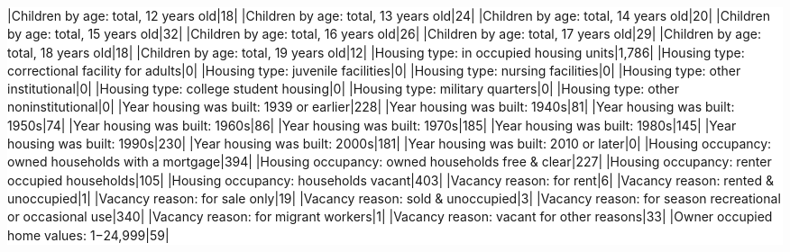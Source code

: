 |Children by age: total, 12 years old|18|
|Children by age: total, 13 years old|24|
|Children by age: total, 14 years old|20|
|Children by age: total, 15 years old|32|
|Children by age: total, 16 years old|26|
|Children by age: total, 17 years old|29|
|Children by age: total, 18 years old|18|
|Children by age: total, 19 years old|12|
|Housing type: in occupied housing units|1,786|
|Housing type: correctional facility for adults|0|
|Housing type: juvenile facilities|0|
|Housing type: nursing facilities|0|
|Housing type: other institutional|0|
|Housing type: college student housing|0|
|Housing type: military quarters|0|
|Housing type: other noninstitutional|0|
|Year housing was built: 1939 or earlier|228|
|Year housing was built: 1940s|81|
|Year housing was built: 1950s|74|
|Year housing was built: 1960s|86|
|Year housing was built: 1970s|185|
|Year housing was built: 1980s|145|
|Year housing was built: 1990s|230|
|Year housing was built: 2000s|181|
|Year housing was built: 2010 or later|0|
|Housing occupancy: owned households with a mortgage|394|
|Housing occupancy: owned households free & clear|227|
|Housing occupancy: renter occupied households|105|
|Housing occupancy: households vacant|403|
|Vacancy reason: for rent|6|
|Vacancy reason: rented & unoccupied|1|
|Vacancy reason: for sale only|19|
|Vacancy reason: sold & unoccupied|3|
|Vacancy reason: for season recreational or occasional use|340|
|Vacancy reason: for migrant workers|1|
|Vacancy reason: vacant for other reasons|33|
|Owner occupied home values: $1-$24,999|59|